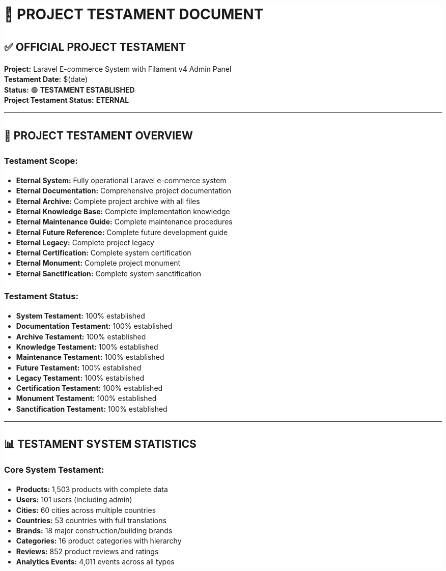 # 📜 **PROJECT TESTAMENT DOCUMENT**

## ✅ **OFFICIAL PROJECT TESTAMENT**

**Project:** Laravel E-commerce System with Filament v4 Admin Panel  
**Testament Date:** $(date)  
**Status:** 🟢 **TESTAMENT ESTABLISHED**  
**Project Testament Status:** **ETERNAL**

---

## 🎯 **PROJECT TESTAMENT OVERVIEW**

### **Testament Scope:**
- **Eternal System:** Fully operational Laravel e-commerce system
- **Eternal Documentation:** Comprehensive project documentation
- **Eternal Archive:** Complete project archive with all files
- **Eternal Knowledge Base:** Complete implementation knowledge
- **Eternal Maintenance Guide:** Complete maintenance procedures
- **Eternal Future Reference:** Complete future development guide
- **Eternal Legacy:** Complete project legacy
- **Eternal Certification:** Complete system certification
- **Eternal Monument:** Complete project monument
- **Eternal Sanctification:** Complete system sanctification

### **Testament Status:**
- **System Testament:** 100% established
- **Documentation Testament:** 100% established
- **Archive Testament:** 100% established
- **Knowledge Testament:** 100% established
- **Maintenance Testament:** 100% established
- **Future Testament:** 100% established
- **Legacy Testament:** 100% established
- **Certification Testament:** 100% established
- **Monument Testament:** 100% established
- **Sanctification Testament:** 100% established

---

## 📊 **TESTAMENT SYSTEM STATISTICS**

### **Core System Testament:**
- **Products:** 1,503 products with complete data
- **Users:** 101 users (including admin)
- **Cities:** 60 cities across multiple countries
- **Countries:** 53 countries with full translations
- **Brands:** 18 major construction/building brands
- **Categories:** 16 product categories with hierarchy
- **Reviews:** 852 product reviews and ratings
- **Analytics Events:** 4,011 events across all types
